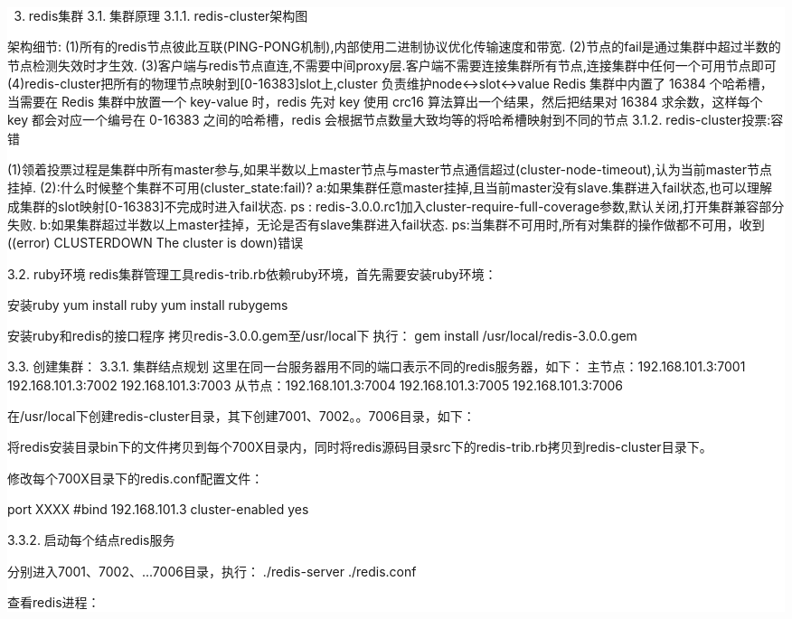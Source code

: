 3.	redis集群
3.1.	集群原理
3.1.1.	redis-cluster架构图
 
架构细节:
(1)所有的redis节点彼此互联(PING-PONG机制),内部使用二进制协议优化传输速度和带宽.
(2)节点的fail是通过集群中超过半数的节点检测失效时才生效.
(3)客户端与redis节点直连,不需要中间proxy层.客户端不需要连接集群所有节点,连接集群中任何一个可用节点即可
(4)redis-cluster把所有的物理节点映射到[0-16383]slot上,cluster 负责维护node<->slot<->value
Redis 集群中内置了 16384 个哈希槽，当需要在 Redis 集群中放置一个 key-value 时，redis 先对 key 使用 crc16 算法算出一个结果，然后把结果对 16384 求余数，这样每个 key 都会对应一个编号在 0-16383 之间的哈希槽，redis 会根据节点数量大致均等的将哈希槽映射到不同的节点
3.1.2.	redis-cluster投票:容错
  
(1)领着投票过程是集群中所有master参与,如果半数以上master节点与master节点通信超过(cluster-node-timeout),认为当前master节点挂掉.
(2):什么时候整个集群不可用(cluster_state:fail)? 
    a:如果集群任意master挂掉,且当前master没有slave.集群进入fail状态,也可以理解成集群的slot映射[0-16383]不完成时进入fail状态. ps : redis-3.0.0.rc1加入cluster-require-full-coverage参数,默认关闭,打开集群兼容部分失败.
    b:如果集群超过半数以上master挂掉，无论是否有slave集群进入fail状态.
  ps:当集群不可用时,所有对集群的操作做都不可用，收到((error) CLUSTERDOWN The cluster is down)错误


3.2.	ruby环境
redis集群管理工具redis-trib.rb依赖ruby环境，首先需要安装ruby环境：

安装ruby
yum install ruby
yum install rubygems

安装ruby和redis的接口程序
拷贝redis-3.0.0.gem至/usr/local下
执行：
gem install /usr/local/redis-3.0.0.gem

3.3.	创建集群：
3.3.1.	集群结点规划
这里在同一台服务器用不同的端口表示不同的redis服务器，如下：
主节点：192.168.101.3:7001 192.168.101.3:7002 192.168.101.3:7003
从节点：192.168.101.3:7004 192.168.101.3:7005 192.168.101.3:7006

在/usr/local下创建redis-cluster目录，其下创建7001、7002。。7006目录，如下：

 

将redis安装目录bin下的文件拷贝到每个700X目录内，同时将redis源码目录src下的redis-trib.rb拷贝到redis-cluster目录下。

修改每个700X目录下的redis.conf配置文件：

port XXXX
#bind 192.168.101.3
cluster-enabled yes 



3.3.2.	启动每个结点redis服务

分别进入7001、7002、...7006目录，执行：
./redis-server ./redis.conf

查看redis进程：
 